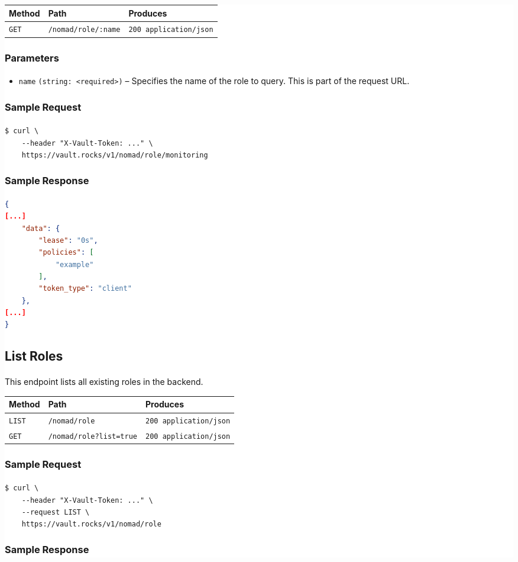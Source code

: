 | Method   | Path                         | Produces               |
| :------- | :--------------------------- | :--------------------- |
| `GET`    | `/nomad/role/:name`         | `200 application/json` |

### Parameters

- `name` `(string: <required>)` – Specifies the name of the role to query. This
  is part of the request URL.

### Sample Request

```
$ curl \
    --header "X-Vault-Token: ..." \
    https://vault.rocks/v1/nomad/role/monitoring
```

### Sample Response

```json
{
[...]
    "data": {
        "lease": "0s",
        "policies": [
            "example"
        ],
        "token_type": "client"
    },
[...]
}
```

## List Roles

This endpoint lists all existing roles in the backend.

| Method   | Path                         | Produces               |
| :------- | :--------------------------- | :--------------------- |
| `LIST`    | `/nomad/role`              | `200 application/json` |
| `GET`     | `/nomad/role?list=true`    | `200 application/json` |

### Sample Request

```
$ curl \
    --header "X-Vault-Token: ..." \
    --request LIST \
    https://vault.rocks/v1/nomad/role
```

### Sample Response
